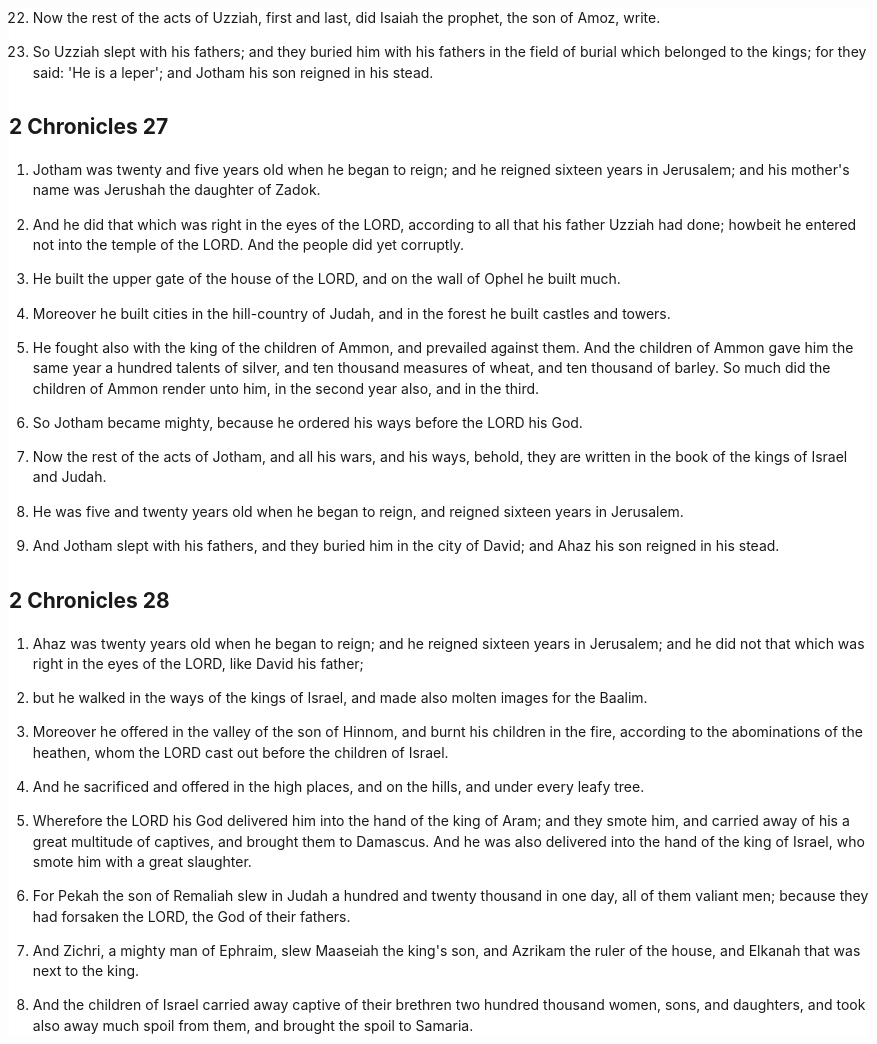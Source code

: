 22. Now the rest of the acts of Uzziah, first and last, did Isaiah the prophet, the son of Amoz, write.

23. So Uzziah slept with his fathers; and they buried him with his fathers in the field of burial which belonged to the kings; for they said: 'He is a leper'; and Jotham his son reigned in his stead.

## 2 Chronicles 27

1. Jotham was twenty and five years old when he began to reign; and he reigned sixteen years in Jerusalem; and his mother's name was Jerushah the daughter of Zadok.

2. And he did that which was right in the eyes of the LORD, according to all that his father Uzziah had done; howbeit he entered not into the temple of the LORD. And the people did yet corruptly.

3. He built the upper gate of the house of the LORD, and on the wall of Ophel he built much.

4. Moreover he built cities in the hill-country of Judah, and in the forest he built castles and towers.

5. He fought also with the king of the children of Ammon, and prevailed against them. And the children of Ammon gave him the same year a hundred talents of silver, and ten thousand measures of wheat, and ten thousand of barley. So much did the children of Ammon render unto him, in the second year also, and in the third.

6. So Jotham became mighty, because he ordered his ways before the LORD his God.

7. Now the rest of the acts of Jotham, and all his wars, and his ways, behold, they are written in the book of the kings of Israel and Judah.

8. He was five and twenty years old when he began to reign, and reigned sixteen years in Jerusalem.

9. And Jotham slept with his fathers, and they buried him in the city of David; and Ahaz his son reigned in his stead.

## 2 Chronicles 28

1. Ahaz was twenty years old when he began to reign; and he reigned sixteen years in Jerusalem; and he did not that which was right in the eyes of the LORD, like David his father;

2. but he walked in the ways of the kings of Israel, and made also molten images for the Baalim.

3. Moreover he offered in the valley of the son of Hinnom, and burnt his children in the fire, according to the abominations of the heathen, whom the LORD cast out before the children of Israel.

4. And he sacrificed and offered in the high places, and on the hills, and under every leafy tree.

5. Wherefore the LORD his God delivered him into the hand of the king of Aram; and they smote him, and carried away of his a great multitude of captives, and brought them to Damascus. And he was also delivered into the hand of the king of Israel, who smote him with a great slaughter.

6. For Pekah the son of Remaliah slew in Judah a hundred and twenty thousand in one day, all of them valiant men; because they had forsaken the LORD, the God of their fathers.

7. And Zichri, a mighty man of Ephraim, slew Maaseiah the king's son, and Azrikam the ruler of the house, and Elkanah that was next to the king.

8. And the children of Israel carried away captive of their brethren two hundred thousand women, sons, and daughters, and took also away much spoil from them, and brought the spoil to Samaria.
